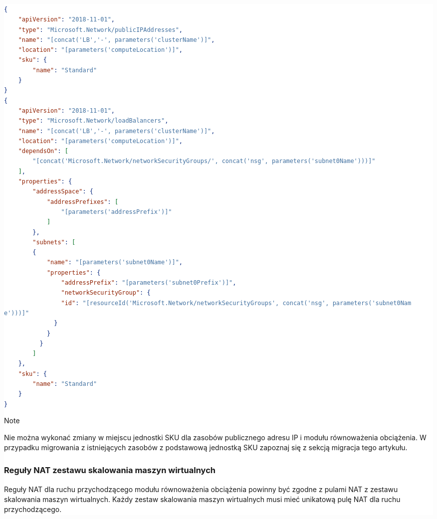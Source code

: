 ```json
{
    "apiVersion": "2018-11-01",
    "type": "Microsoft.Network/publicIPAddresses",
    "name": "[concat('LB','-', parameters('clusterName')]",
    "location": "[parameters('computeLocation')]",
    "sku": {
        "name": "Standard"
    }
}
{
    "apiVersion": "2018-11-01",
    "type": "Microsoft.Network/loadBalancers",
    "name": "[concat('LB','-', parameters('clusterName')]", 
    "location": "[parameters('computeLocation')]",
    "dependsOn": [
        "[concat('Microsoft.Network/networkSecurityGroups/', concat('nsg', parameters('subnet0Name')))]"
    ],
    "properties": {
        "addressSpace": {
            "addressPrefixes": [
                "[parameters('addressPrefix')]"
            ]
        },
        "subnets": [
        {
            "name": "[parameters('subnet0Name')]",
            "properties": {
                "addressPrefix": "[parameters('subnet0Prefix')]",
                "networkSecurityGroup": {
                "id": "[resourceId('Microsoft.Network/networkSecurityGroups', concat('nsg', parameters('subnet0Name')))]"
              }
            }
          }
        ]
    },
    "sku": {
        "name": "Standard"
    }
}
```

>[!NOTE]
> Nie można wykonać zmiany w miejscu jednostki SKU dla zasobów publicznego adresu IP i modułu równoważenia obciążenia. W przypadku migrowania z istniejących zasobów z podstawową jednostką SKU zapoznaj się z sekcją migracja tego artykułu.

### <a name="virtual-machine-scale-set-nat-rules"></a>Reguły NAT zestawu skalowania maszyn wirtualnych
Reguły NAT dla ruchu przychodzącego modułu równoważenia obciążenia powinny być zgodne z pulami NAT z zestawu skalowania maszyn wirtualnych. Każdy zestaw skalowania maszyn wirtualnych musi mieć unikatową pulę NAT dla ruchu przychodzącego.
